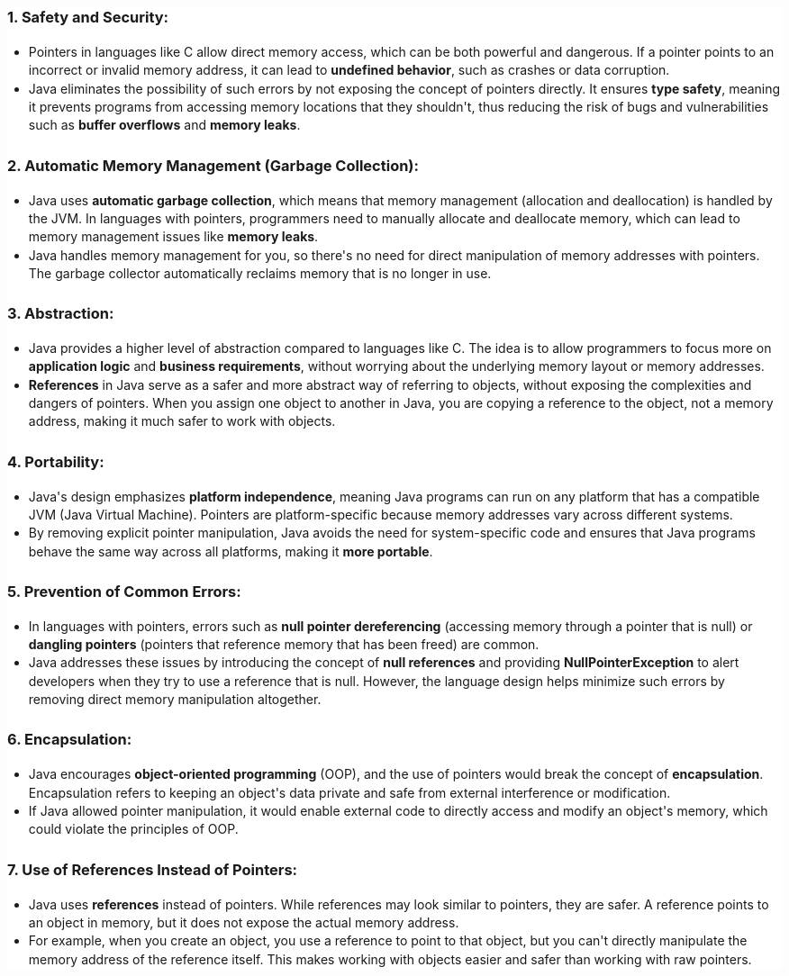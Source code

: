 ### 1. **Safety and Security**:
- Pointers in languages like C allow direct memory access, which can be both powerful and dangerous. If a pointer points to an incorrect or invalid memory address, it can lead to **undefined behavior**, such as crashes or data corruption.
- Java eliminates the possibility of such errors by not exposing the concept of pointers directly. It ensures **type safety**, meaning it prevents programs from accessing memory locations that they shouldn't, thus reducing the risk of bugs and vulnerabilities such as **buffer overflows** and **memory leaks**.

### 2. **Automatic Memory Management (Garbage Collection)**:
- Java uses **automatic garbage collection**, which means that memory management (allocation and deallocation) is handled by the JVM. In languages with pointers, programmers need to manually allocate and deallocate memory, which can lead to memory management issues like **memory leaks**.
- Java handles memory management for you, so there's no need for direct manipulation of memory addresses with pointers. The garbage collector automatically reclaims memory that is no longer in use.

### 3. **Abstraction**:
- Java provides a higher level of abstraction compared to languages like C. The idea is to allow programmers to focus more on **application logic** and **business requirements**, without worrying about the underlying memory layout or memory addresses.
- **References** in Java serve as a safer and more abstract way of referring to objects, without exposing the complexities and dangers of pointers. When you assign one object to another in Java, you are copying a reference to the object, not a memory address, making it much safer to work with objects.

### 4. **Portability**:
- Java's design emphasizes **platform independence**, meaning Java programs can run on any platform that has a compatible JVM (Java Virtual Machine). Pointers are platform-specific because memory addresses vary across different systems.
- By removing explicit pointer manipulation, Java avoids the need for system-specific code and ensures that Java programs behave the same way across all platforms, making it **more portable**.

### 5. **Prevention of Common Errors**:
- In languages with pointers, errors such as **null pointer dereferencing** (accessing memory through a pointer that is null) or **dangling pointers** (pointers that reference memory that has been freed) are common.
- Java addresses these issues by introducing the concept of **null references** and providing **NullPointerException** to alert developers when they try to use a reference that is null. However, the language design helps minimize such errors by removing direct memory manipulation altogether.

### 6. **Encapsulation**:
- Java encourages **object-oriented programming** (OOP), and the use of pointers would break the concept of **encapsulation**. Encapsulation refers to keeping an object's data private and safe from external interference or modification.
- If Java allowed pointer manipulation, it would enable external code to directly access and modify an object's memory, which could violate the principles of OOP.

### 7. **Use of References Instead of Pointers**:
- Java uses **references** instead of pointers. While references may look similar to pointers, they are safer. A reference points to an object in memory, but it does not expose the actual memory address.
- For example, when you create an object, you use a reference to point to that object, but you can't directly manipulate the memory address of the reference itself. This makes working with objects easier and safer than working with raw pointers.
